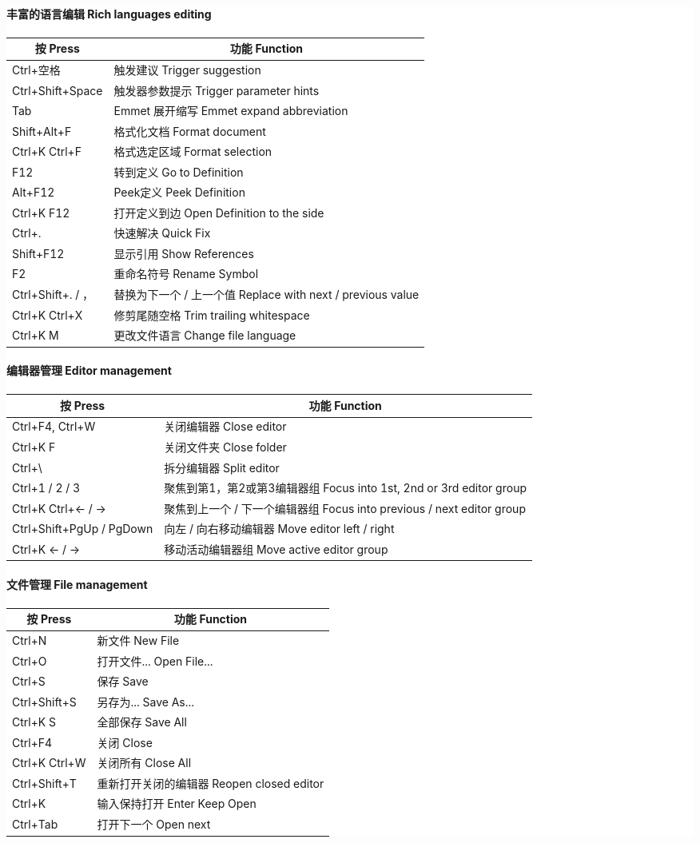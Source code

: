 #### 丰富的语言编辑 Rich languages editing
| 按 Press | 功能 Function |
| --- | --- |
| Ctrl+空格 | 触发建议 Trigger suggestion |
| Ctrl+Shift+Space | 触发器参数提示 Trigger parameter hints |
| Tab | Emmet 展开缩写 Emmet expand abbreviation |
| Shift+Alt+F | 格式化文档 Format document |
| Ctrl+K Ctrl+F | 格式选定区域 Format selection |
| F12 | 转到定义 Go to Definition |
| Alt+F12 | Peek定义 Peek Definition |
| Ctrl+K F12 | 打开定义到边 Open Definition to the side |
| Ctrl+. | 快速解决 Quick Fix |
| Shift+F12 | 显示引用 Show References |
| F2 | 重命名符号 Rename Symbol |
| Ctrl+Shift+.  / ， | 替换为下一个 / 上一个值 Replace with next / previous value |
| Ctrl+K Ctrl+X | 修剪尾随空格 Trim trailing whitespace |
| Ctrl+K M | 更改文件语言 Change file language |

#### 编辑器管理 Editor management
| 按 Press | 功能 Function |
| --- | --- |
| Ctrl+F4, Ctrl+W | 关闭编辑器 Close editor |
| Ctrl+K F | 关闭文件夹 Close folder |
| Ctrl+\ | 拆分编辑器 Split editor |
| Ctrl+1 / 2 / 3 | 聚焦到第1，第2或第3编辑器组 Focus into 1st, 2nd or 3rd editor group |
| Ctrl+K Ctrl+← / → | 聚焦到上一个 / 下一个编辑器组 Focus into previous / next editor group |
| Ctrl+Shift+PgUp / PgDown | 向左 / 向右移动编辑器 Move editor left / right |
| Ctrl+K ← / → | 移动活动编辑器组 Move active editor group |

#### 文件管理 File management
| 按 Press | 功能 Function |
| --- | --- |
| Ctrl+N | 新文件 New File |
| Ctrl+O | 打开文件... Open File... |
| Ctrl+S | 保存 Save |
| Ctrl+Shift+S | 另存为... Save As... |
| Ctrl+K S | 全部保存 Save All |
| Ctrl+F4 | 关闭 Close |
| Ctrl+K Ctrl+W | 关闭所有 Close All |
| Ctrl+Shift+T | 重新打开关闭的编辑器 Reopen closed editor |
| Ctrl+K | 输入保持打开 Enter Keep Open |
| Ctrl+Tab | 打开下一个 Open next |